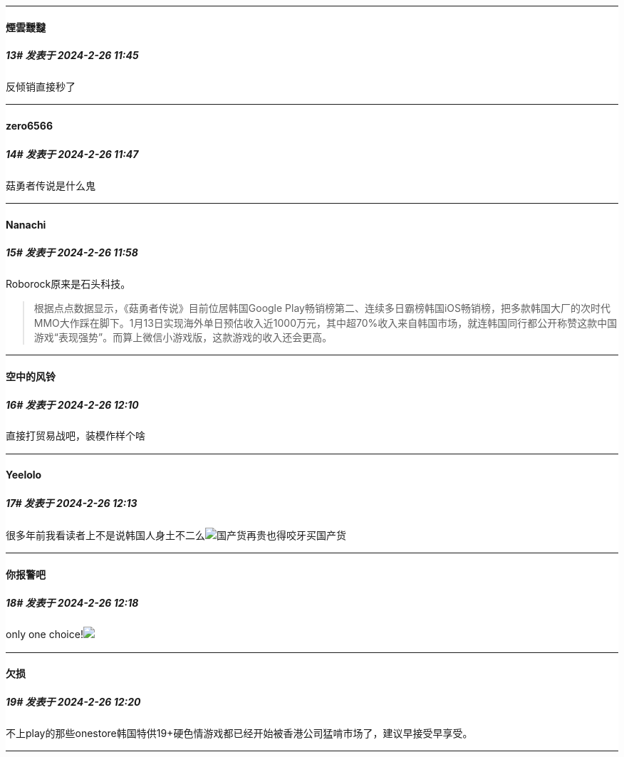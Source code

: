 *****

####  煙雲靉靆  
##### 13#       发表于 2024-2-26 11:45

反倾销直接秒了

*****

####  zero6566  
##### 14#       发表于 2024-2-26 11:47

菇勇者传说是什么鬼

*****

####  Nanachi  
##### 15#       发表于 2024-2-26 11:58

Roborock原来是石头科技。
 <blockquote>根据点点数据显示，《菇勇者传说》目前位居韩国Google Play畅销榜第二、连续多日霸榜韩国iOS畅销榜，把多款韩国大厂的次时代MMO大作踩在脚下。1月13日实现海外单日预估收入近1000万元，其中超70%收入来自韩国市场，就连韩国同行都公开称赞这款中国游戏“表现强势”。而算上微信小游戏版，这款游戏的收入还会更高。</blockquote>

*****

####  空中的风铃  
##### 16#       发表于 2024-2-26 12:10

直接打贸易战吧，装模作样个啥

*****

####  Yeelolo  
##### 17#       发表于 2024-2-26 12:13

很多年前我看读者上不是说韩国人身土不二么<img src="https://static.saraba1st.com/image/smiley/face2017/067.png" referrerpolicy="no-referrer">国产货再贵也得咬牙买国产货

*****

####  你报警吧  
##### 18#       发表于 2024-2-26 12:18

only one choice!<img src="https://static.saraba1st.com/image/smiley/face2017/067.png" referrerpolicy="no-referrer">

*****

####  欠损  
##### 19#       发表于 2024-2-26 12:20

不上play的那些onestore韩国特供19+硬色情游戏都已经开始被香港公司猛啃市场了，建议早接受早享受。

*****
